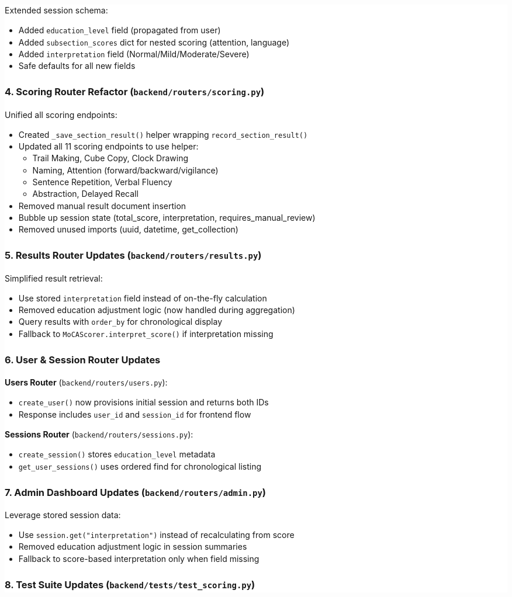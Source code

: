 Extended session schema:

- Added `education_level` field (propagated from user)
- Added `subsection_scores` dict for nested scoring (attention, language)
- Added `interpretation` field (Normal/Mild/Moderate/Severe)
- Safe defaults for all new fields

### 4. **Scoring Router Refactor** (`backend/routers/scoring.py`)

Unified all scoring endpoints:

- Created `_save_section_result()` helper wrapping `record_section_result()`
- Updated all 11 scoring endpoints to use helper:
  - Trail Making, Cube Copy, Clock Drawing
  - Naming, Attention (forward/backward/vigilance)
  - Sentence Repetition, Verbal Fluency
  - Abstraction, Delayed Recall
- Removed manual result document insertion
- Bubble up session state (total_score, interpretation, requires_manual_review)
- Removed unused imports (uuid, datetime, get_collection)

### 5. **Results Router Updates** (`backend/routers/results.py`)

Simplified result retrieval:

- Use stored `interpretation` field instead of on-the-fly calculation
- Removed education adjustment logic (now handled during aggregation)
- Query results with `order_by` for chronological display
- Fallback to `MoCAScorer.interpret_score()` if interpretation missing

### 6. **User & Session Router Updates**

**Users Router** (`backend/routers/users.py`):
- `create_user()` now provisions initial session and returns both IDs
- Response includes `user_id` and `session_id` for frontend flow

**Sessions Router** (`backend/routers/sessions.py`):
- `create_session()` stores `education_level` metadata
- `get_user_sessions()` uses ordered find for chronological listing

### 7. **Admin Dashboard Updates** (`backend/routers/admin.py`)

Leverage stored session data:

- Use `session.get("interpretation")` instead of recalculating from score
- Removed education adjustment logic in session summaries
- Fallback to score-based interpretation only when field missing

### 8. **Test Suite Updates** (`backend/tests/test_scoring.py`)
